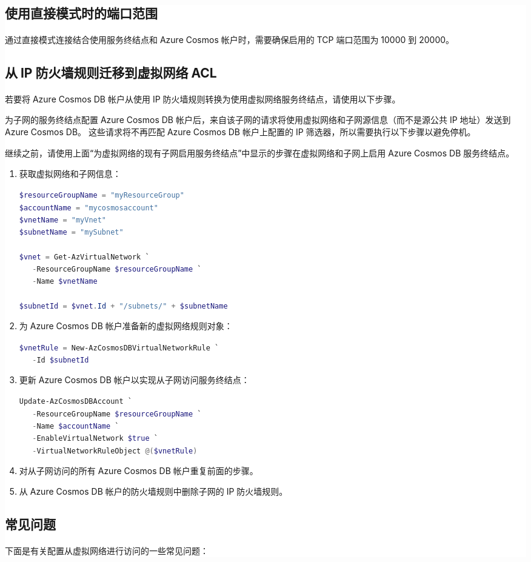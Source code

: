 ## <a name="port-range-when-using-direct-mode"></a>使用直接模式时的端口范围

通过直接模式连接结合使用服务终结点和 Azure Cosmos 帐户时，需要确保启用的 TCP 端口范围为 10000 到 20000。

## <a name="migrating-from-an-ip-firewall-rule-to-a-virtual-network-acl"></a><a id="migrate-from-firewall-to-vnet"></a>从 IP 防火墙规则迁移到虚拟网络 ACL

若要将 Azure Cosmos DB 帐户从使用 IP 防火墙规则转换为使用虚拟网络服务终结点，请使用以下步骤。

为子网的服务终结点配置 Azure Cosmos DB 帐户后，来自该子网的请求将使用虚拟网络和子网源信息（而不是源公共 IP 地址）发送到 Azure Cosmos DB。 这些请求将不再匹配 Azure Cosmos DB 帐户上配置的 IP 筛选器，所以需要执行以下步骤以避免停机。

继续之前，请使用上面“为虚拟网络的现有子网启用服务终结点”中显示的步骤在虚拟网络和子网上启用 Azure Cosmos DB 服务终结点。

1. 获取虚拟网络和子网信息：

   ```powershell
   $resourceGroupName = "myResourceGroup"
   $accountName = "mycosmosaccount"
   $vnetName = "myVnet"
   $subnetName = "mySubnet"

   $vnet = Get-AzVirtualNetwork `
      -ResourceGroupName $resourceGroupName `
      -Name $vnetName

   $subnetId = $vnet.Id + "/subnets/" + $subnetName
   ```

1. 为 Azure Cosmos DB 帐户准备新的虚拟网络规则对象：

   ```powershell
   $vnetRule = New-AzCosmosDBVirtualNetworkRule `
      -Id $subnetId
   ```

1. 更新 Azure Cosmos DB 帐户以实现从子网访问服务终结点：

   ```powershell
   Update-AzCosmosDBAccount `
      -ResourceGroupName $resourceGroupName `
      -Name $accountName `
      -EnableVirtualNetwork $true `
      -VirtualNetworkRuleObject @($vnetRule)
   ```

1. 对从子网访问的所有 Azure Cosmos DB 帐户重复前面的步骤。

1. 从 Azure Cosmos DB 帐户的防火墙规则中删除子网的 IP 防火墙规则。

## <a name="frequently-asked-questions"></a>常见问题

下面是有关配置从虚拟网络进行访问的一些常见问题：
